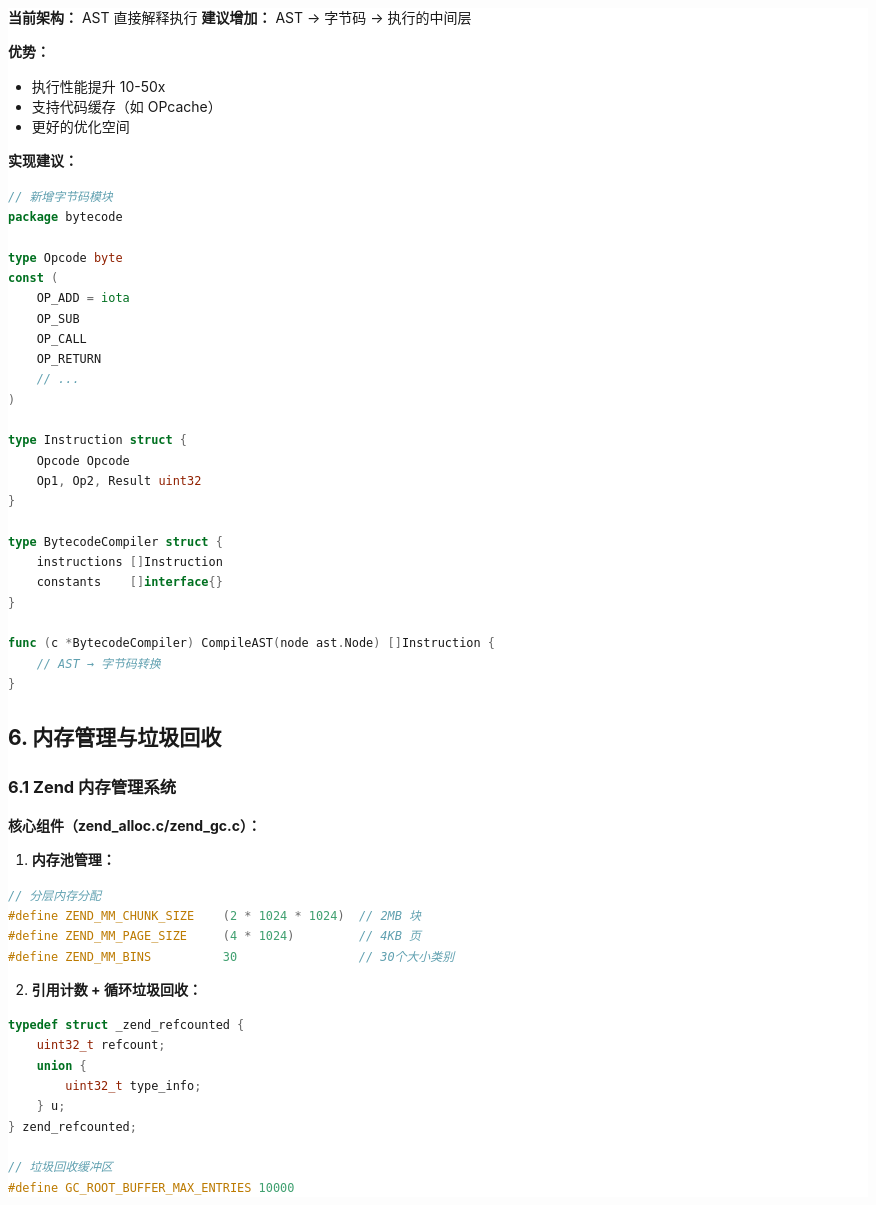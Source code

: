**当前架构：** AST 直接解释执行
**建议增加：** AST → 字节码 → 执行的中间层

**优势：**
- 执行性能提升 10-50x
- 支持代码缓存（如 OPcache）
- 更好的优化空间

**实现建议：**

```go
// 新增字节码模块
package bytecode

type Opcode byte
const (
    OP_ADD = iota
    OP_SUB
    OP_CALL
    OP_RETURN
    // ...
)

type Instruction struct {
    Opcode Opcode
    Op1, Op2, Result uint32
}

type BytecodeCompiler struct {
    instructions []Instruction
    constants    []interface{}
}

func (c *BytecodeCompiler) CompileAST(node ast.Node) []Instruction {
    // AST → 字节码转换
}
```

## 6. 内存管理与垃圾回收

### 6.1 Zend 内存管理系统

**核心组件（zend_alloc.c/zend_gc.c）：**

1. **内存池管理：**
```c
// 分层内存分配
#define ZEND_MM_CHUNK_SIZE    (2 * 1024 * 1024)  // 2MB 块
#define ZEND_MM_PAGE_SIZE     (4 * 1024)         // 4KB 页
#define ZEND_MM_BINS          30                 // 30个大小类别
```

2. **引用计数 + 循环垃圾回收：**
```c
typedef struct _zend_refcounted {
    uint32_t refcount;
    union {
        uint32_t type_info;
    } u;
} zend_refcounted;

// 垃圾回收缓冲区
#define GC_ROOT_BUFFER_MAX_ENTRIES 10000
```
